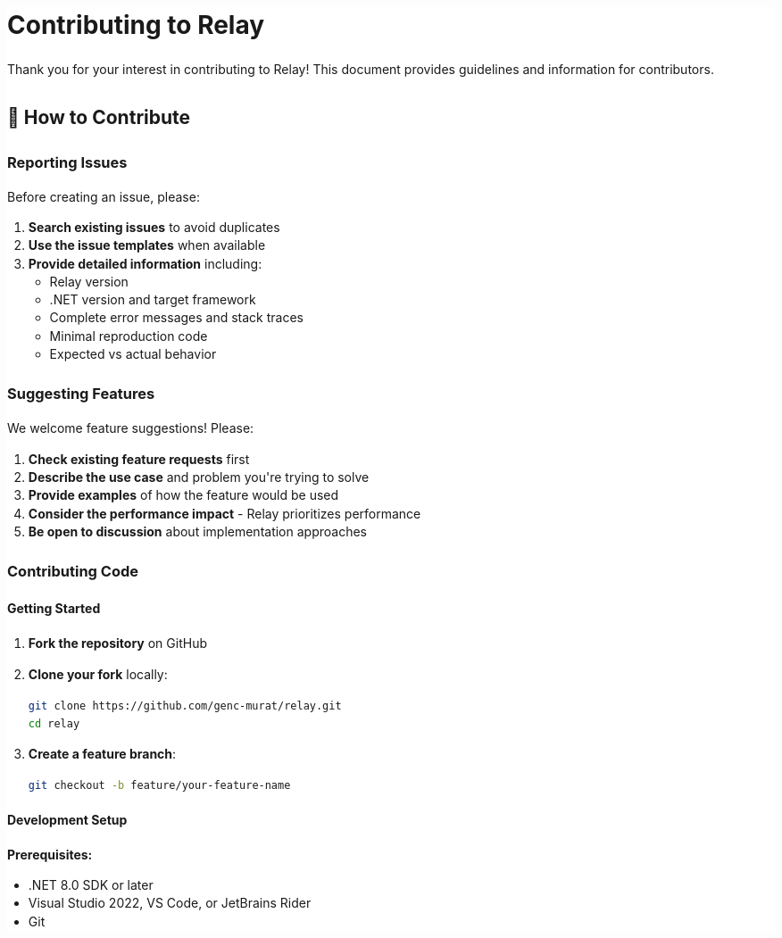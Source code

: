 # Contributing to Relay

Thank you for your interest in contributing to Relay! This document provides guidelines and information for contributors.

## 🤝 How to Contribute

### Reporting Issues

Before creating an issue, please:

1. **Search existing issues** to avoid duplicates
2. **Use the issue templates** when available
3. **Provide detailed information** including:
   - Relay version
   - .NET version and target framework
   - Complete error messages and stack traces
   - Minimal reproduction code
   - Expected vs actual behavior

### Suggesting Features

We welcome feature suggestions! Please:

1. **Check existing feature requests** first
2. **Describe the use case** and problem you're trying to solve
3. **Provide examples** of how the feature would be used
4. **Consider the performance impact** - Relay prioritizes performance
5. **Be open to discussion** about implementation approaches

### Contributing Code

#### Getting Started

1. **Fork the repository** on GitHub
2. **Clone your fork** locally:

   ```bash
   git clone https://github.com/genc-murat/relay.git
   cd relay
   ```

3. **Create a feature branch**:

   ```bash
   git checkout -b feature/your-feature-name
   ```

#### Development Setup

**Prerequisites:**

- .NET 8.0 SDK or later
- Visual Studio 2022, VS Code, or JetBrains Rider
- Git
